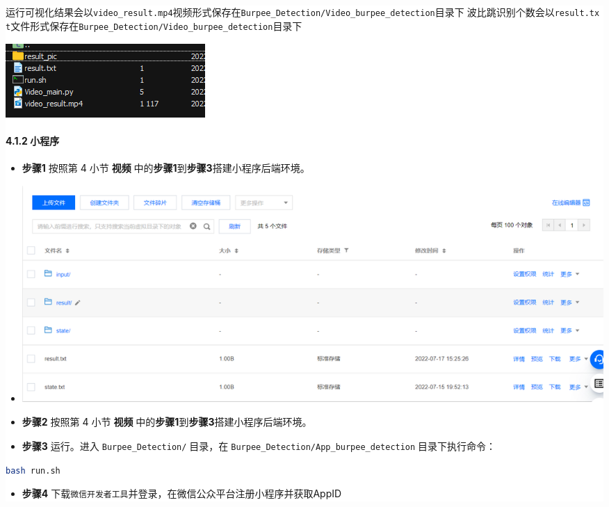 运行可视化结果会以`video_result.mp4`视频形式保存在`Burpee_Detection/Video_burpee_detection`目录下
波比跳识别个数会以`result.txt`文件形式保存在`Burpee_Detection/Video_burpee_detection`目录下

![dataset](readme_img/video.jpg)

#### 4.1.2 小程序

- **步骤1** 按照第 4 小节 **视频** 中的**步骤1**到**步骤3**搭建小程序后端环境。

- ![app_6](readme_img/app_6.jpg)

- **步骤2** 按照第 4 小节 **视频** 中的**步骤1**到**步骤3**搭建小程序后端环境。

- **步骤3** 运行。进入 `Burpee_Detection/` 目录，在 `Burpee_Detection/App_burpee_detection` 目录下执行命令：

```bash
bash run.sh
```
- **步骤4** 下载`微信开发者工具`并登录，在微信公众平台注册小程序并获取AppID


